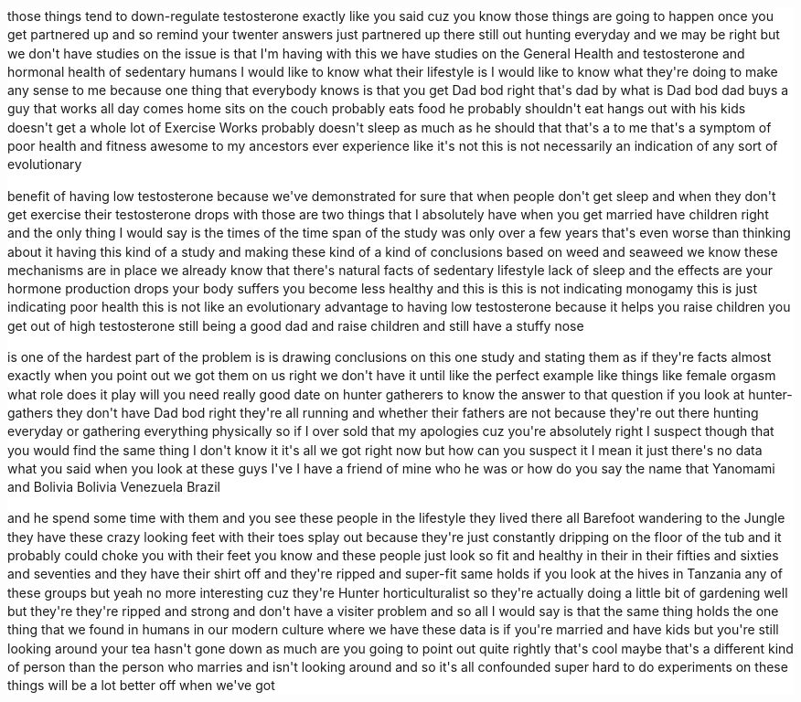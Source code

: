 <timemark seconds="2081" />

those things tend to down-regulate testosterone exactly like you said cuz you know those things are going to happen once you get partnered up and so remind your twenter answers just partnered up there still out hunting everyday and we may be right but we don't have studies on the issue is that I'm having with this we have studies on the General Health and testosterone and hormonal health of sedentary humans I would like to know what their lifestyle is I would like to know what they're doing to make any sense to me because one thing that everybody knows is that you get Dad bod right that's dad by what is Dad bod dad buys a guy that works all day comes home sits on the couch probably eats food he probably shouldn't eat hangs out with his kids doesn't get a whole lot of Exercise Works probably doesn't sleep as much as he should that that's a to me that's a symptom of poor health and fitness awesome to my ancestors ever experience like it's not this is not necessarily an indication of any sort of evolutionary

<timemark seconds="2141" />

benefit of having low testosterone because we've demonstrated for sure that when people don't get sleep and when they don't get exercise their testosterone drops with those are two things that I absolutely have when you get married have children right and the only thing I would say is the times of the time span of the study was only over a few years that's even worse than thinking about it having this kind of a study and making these kind of a kind of conclusions based on weed and seaweed we know these mechanisms are in place we already know that there's natural facts of sedentary lifestyle lack of sleep and the effects are your hormone production drops your body suffers you become less healthy and this is this is not indicating monogamy this is just indicating poor health this is not like an evolutionary advantage to having low testosterone because it helps you raise children you get out of high testosterone still being a good dad and raise children and still have a stuffy nose

<timemark seconds="2201" />

is one of the hardest part of the problem is is drawing conclusions on this one study and stating them as if they're facts almost exactly when you point out we got them on us right we don't have it until like the perfect example like things like female orgasm what role does it play will you need really good date on hunter gatherers to know the answer to that question if you look at hunter-gathers they don't have Dad bod right they're all running and whether their fathers are not because they're out there hunting everyday or gathering everything physically so if I over sold that my apologies cuz you're absolutely right I suspect though that you would find the same thing I don't know it it's all we got right now but how can you suspect it I mean it just there's no data what you said when you look at these guys I've I have a friend of mine who he was or how do you say the name that Yanomami and Bolivia Bolivia Venezuela Brazil

<timemark seconds="2261" />

and he spend some time with them and you see these people in the lifestyle they lived there all Barefoot wandering to the Jungle they have these crazy looking feet with their toes splay out because they're just constantly dripping on the floor of the tub and it probably could choke you with their feet you know and these people just look so fit and healthy in their in their fifties and sixties and seventies and they have their shirt off and they're ripped and super-fit same holds if you look at the hives in Tanzania any of these groups but yeah no more interesting cuz they're Hunter horticulturalist so they're actually doing a little bit of gardening well but they're they're ripped and strong and don't have a visiter problem and so all I would say is that the same thing holds the one thing that we found in humans in our modern culture where we have these data is if you're married and have kids but you're still looking around your tea hasn't gone down as much are you going to point out quite rightly that's cool maybe that's a different kind of person than the person who marries and isn't looking around and so it's all confounded super hard to do experiments on these things will be a lot better off when we've got
